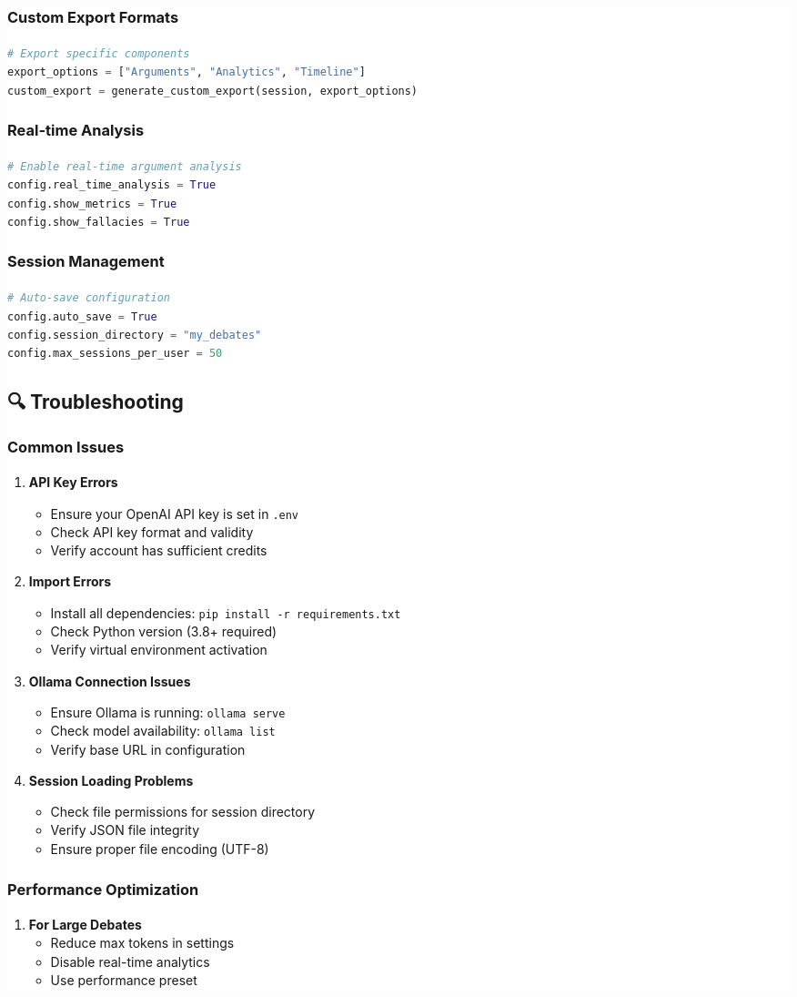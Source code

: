 ### Custom Export Formats
```python
# Export specific components
export_options = ["Arguments", "Analytics", "Timeline"]
custom_export = generate_custom_export(session, export_options)
```

### Real-time Analysis
```python
# Enable real-time argument analysis
config.real_time_analysis = True
config.show_metrics = True
config.show_fallacies = True
```

### Session Management
```python
# Auto-save configuration
config.auto_save = True
config.session_directory = "my_debates"
config.max_sessions_per_user = 50
```

## 🔍 Troubleshooting

### Common Issues

1. **API Key Errors**
   - Ensure your OpenAI API key is set in `.env`
   - Check API key format and validity
   - Verify account has sufficient credits

2. **Import Errors**
   - Install all dependencies: `pip install -r requirements.txt`
   - Check Python version (3.8+ required)
   - Verify virtual environment activation

3. **Ollama Connection Issues**
   - Ensure Ollama is running: `ollama serve`
   - Check model availability: `ollama list`
   - Verify base URL in configuration

4. **Session Loading Problems**
   - Check file permissions for session directory
   - Verify JSON file integrity
   - Ensure proper file encoding (UTF-8)

### Performance Optimization

1. **For Large Debates**
   - Reduce max tokens in settings
   - Disable real-time analytics
   - Use performance preset
